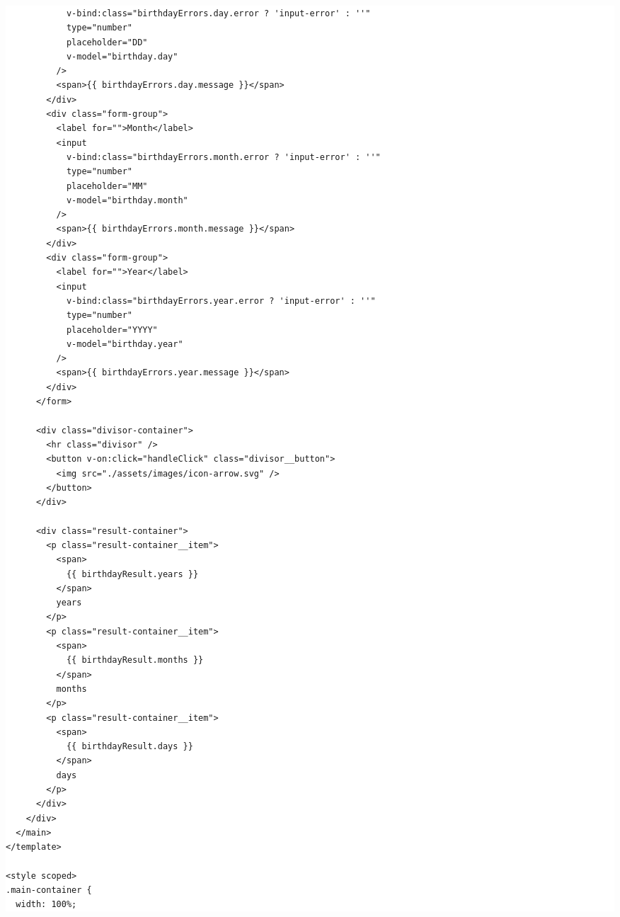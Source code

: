 ```vue
            v-bind:class="birthdayErrors.day.error ? 'input-error' : ''"
            type="number"
            placeholder="DD"
            v-model="birthday.day"
          />
          <span>{{ birthdayErrors.day.message }}</span>
        </div>
        <div class="form-group">
          <label for="">Month</label>
          <input
            v-bind:class="birthdayErrors.month.error ? 'input-error' : ''"
            type="number"
            placeholder="MM"
            v-model="birthday.month"
          />
          <span>{{ birthdayErrors.month.message }}</span>
        </div>
        <div class="form-group">
          <label for="">Year</label>
          <input
            v-bind:class="birthdayErrors.year.error ? 'input-error' : ''"
            type="number"
            placeholder="YYYY"
            v-model="birthday.year"
          />
          <span>{{ birthdayErrors.year.message }}</span>
        </div>
      </form>

      <div class="divisor-container">
        <hr class="divisor" />
        <button v-on:click="handleClick" class="divisor__button">
          <img src="./assets/images/icon-arrow.svg" />
        </button>
      </div>

      <div class="result-container">
        <p class="result-container__item">
          <span>
            {{ birthdayResult.years }}
          </span>
          years
        </p>
        <p class="result-container__item">
          <span>
            {{ birthdayResult.months }}
          </span>
          months
        </p>
        <p class="result-container__item">
          <span>
            {{ birthdayResult.days }}
          </span>
          days
        </p>
      </div>
    </div>
  </main>
</template>

<style scoped>
.main-container {
  width: 100%;
```